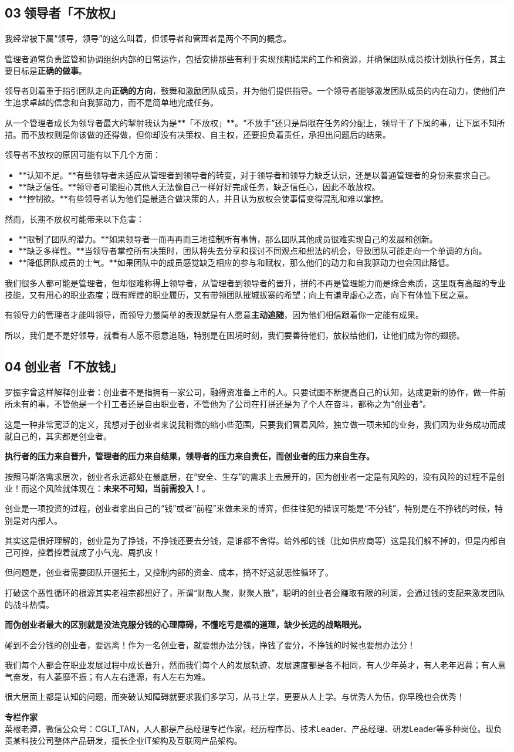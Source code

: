 ## 03 领导者「不放权」

我经常被下属“领导，领导”的这么叫着，但领导者和管理者是两个不同的概念。

管理者通常负责监管和协调组织内部的日常运作，包括安排那些有利于实现预期结果的工作和资源，并确保团队成员按计划执行任务，其主要目标是**正确的做事**。

领导者则着重于指引团队走向**正确的方向**，鼓舞和激励团队成员，并为他们提供指导。一个领导者能够激发团队成员的内在动力，使他们产生追求卓越的信念和自我驱动力，而不是简单地完成任务。

从一个管理者成长为领导者最大的掣肘我认为是**「不放权」**。“不放手”还只是局限在任务的分配上，领导干了下属的事，让下属不知所措。而不放权则是你该做的还得做，但你却没有决策权、自主权，还要担负着责任，承担出问题后的结果。

领导者不放权的原因可能有以下几个方面：

*   **认知不足。**有些领导者未适应从管理者到领导者的转变，对于领导者和领导力缺乏认识，还是以普通管理者的身份来要求自己。
*   **缺乏信任。**领导者可能担心其他人无法像自己一样好好完成任务，缺乏信任心，因此不敢放权。
*   **控制欲。**有些领导者认为他们是最适合做决策的人，并且认为放权会使事情变得混乱和难以掌控。

然而，长期不放权可能带来以下危害：

*   **限制了团队的潜力。**如果领导者一而再再而三地控制所有事情，那么团队其他成员很难实现自己的发展和创新。
*   **缺乏多样性。**当领导者掌控所有决策时，团队将失去分享和探讨不同观点和想法的机会，导致团队可能走向一个单调的方向。
*   **降低团队成员的士气。**如果团队中的成员感觉缺乏相应的参与和赋权，那么他们的动力和自我驱动力也会因此降低。

我们很多人都可能是管理者，但却很难称得上领导者，从管理者到领导者的晋升，拼的不再是管理能力而是综合素质，这里既有高超的专业技能，又有用心的职业态度；既有辉煌的职业履历，又有带领团队摧城拔寨的希望；向上有谦卑虚心之态，向下有体恤下属之意。

有领导力的管理者才能叫领导，而领导力最简单的表现就是有人愿意**主动追随**，因为他们相信跟着你一定能有成果。

所以，我们是不是好领导，就看有人愿不愿意追随，特别是在困境时刻，我们要善待他们，放权给他们，让他们成为你的翅膀。

## 04 创业者「不放钱」

罗振宇曾这样解释创业者：创业者不是指拥有一家公司，融得资准备上市的人。只要试图不断提高自己的认知，达成更新的协作，做一件前所未有的事，不管他是一个打工者还是自由职业者，不管他为了公司在打拼还是为了个人在奋斗，都称之为“创业者”。

这是一种非常宽泛的定义，我想对于创业者来说我稍微的缩小些范围，只要我们冒着风险，独立做一项未知的业务，我们因为业务成功而成就自己的，其实都是创业者。

**执行者的压力来自晋升，管理者的压力来自结果，领导者的压力来自责任，而创业者的压力来自生存。**

按照马斯洛需求层次，创业者永远都处在最底层，在“安全、生存”的需求上去展开的，因为创业者一定是有风险的，没有风险的过程不是创业！而这个风险就体现在：**未来不可知，当前需投入！**。

创业是一项投资的过程，创业者拿出自己的“钱”或者“前程”来做未来的博弈，但往往犯的错误可能是“不分钱”，特别是在不挣钱的时候，特别是对内部人。

其实这是很好理解的，创业是为了挣钱，不挣钱还要去分钱，是谁都不舍得。给外部的钱（比如供应商等）这是我们躲不掉的，但是内部自己可控，控着控着就成了小气鬼、周扒皮！

但问题是，创业者需要团队开疆拓土，又控制内部的资金、成本，搞不好这就恶性循环了。

打破这个恶性循环的根源其实老祖宗都想好了，所谓“财散人聚，财聚人散”，聪明的创业者会赚取有限的利润，会通过钱的支配来激发团队的战斗热情。

**而伪创业者最大的区别就是没法克服分钱的心理障碍，不懂吃亏是福的道理，缺少长远的战略眼光。**

碰到不会分钱的创业者，要远离！作为一名创业者，就要想办法分钱，挣钱了要分，不挣钱的时候也要想办法分！

我们每个人都会在职业发展过程中成长晋升，然而我们每个人的发展轨迹、发展速度都是各不相同，有人少年英才，有人老年迟暮；有人意气奋发，有人萎靡不振；有人左右逢源，有人左右为难。

很大层面上都是认知的问题，而突破认知障碍就要求我们多学习，从书上学，更要从人上学。与优秀人为伍，你早晚也会优秀！

**专栏作家**  
菜根老谭，微信公众号：CGLT\_TAN，人人都是产品经理专栏作家。经历程序员、技术Leader、产品经理、研发Leader等多种岗位。现负责某科技公司整体产品研发，擅长企业IT架构及互联网产品架构。
